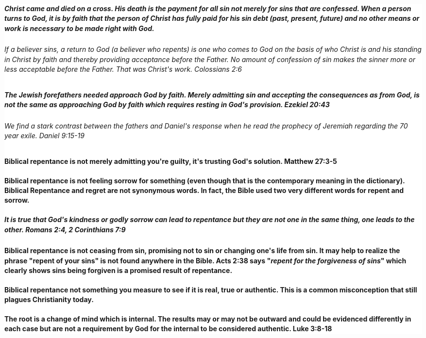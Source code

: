 ##### Christ came and died on a cross. His death is the **payment** for all sin not merely for sins that are confessed. When a person turns to God, it is by faith that the person of Christ has fully paid for his sin debt (past, present, future) and no other means or work is necessary to be made right with God. 

###### If a believer sins, a return to God (a believer who repents) is one who comes to God on the basis of who Christ is and his standing in Christ by faith and thereby providing acceptance before the Father. No amount of confession of sin makes the sinner more or less acceptable before the Father. That was Christ's work. Colossians 2:6

##### The Jewish forefathers needed approach God by faith. Merely **admitting** sin and accepting the consequences as from God, is not the same as approaching God by faith which requires resting in God's provision. Ezekiel 20:43 

###### We find a stark contrast between the fathers and Daniel's response when he read the prophecy of Jeremiah regarding the 70 year exile. Daniel 9:15-19

#### Biblical repentance is not merely admitting you're guilty, it's trusting God's solution. Matthew 27:3-5

#### Biblical repentance is not feeling **sorrow** for something (even though that is the contemporary meaning in the dictionary). Biblical Repentance and regret are not synonymous words. In fact, the Bible used two very different words for repent and sorrow. 

##### It is true that God's kindness or godly sorrow can lead to repentance but they are not one in the **same** thing, one leads to the other. Romans 2:4, 2 Corinthians 7:9

#### Biblical repentance is not ceasing from **sin**, promising not to sin or changing one's life from sin. It may help to realize the phrase "repent of your sins" is not found anywhere in the Bible. Acts 2:38 says "*repent **for** the forgiveness of sins*" which clearly shows sins being forgiven is a promised result of repentance. 

#### Biblical repentance not something you **measure** to see if it is real, true or authentic. This is a common misconception that still plagues Christianity today. 

#### The root is a change of mind which is internal. The results may or may not be outward and could be evidenced differently in each case but are not a requirement by God for the internal to be considered authentic. Luke 3:8-18 
